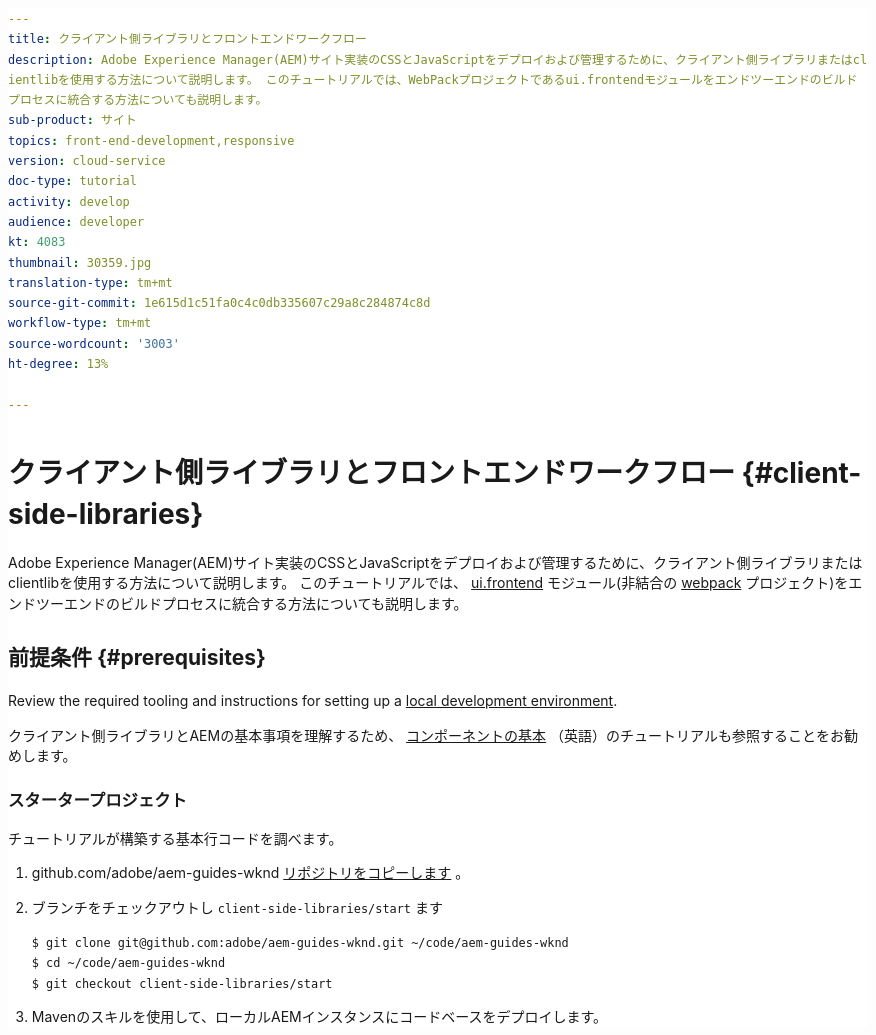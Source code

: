 ```yaml
---
title: クライアント側ライブラリとフロントエンドワークフロー
description: Adobe Experience Manager(AEM)サイト実装のCSSとJavaScriptをデプロイおよび管理するために、クライアント側ライブラリまたはclientlibを使用する方法について説明します。 このチュートリアルでは、WebPackプロジェクトであるui.frontendモジュールをエンドツーエンドのビルドプロセスに統合する方法についても説明します。
sub-product: サイト
topics: front-end-development,responsive
version: cloud-service
doc-type: tutorial
activity: develop
audience: developer
kt: 4083
thumbnail: 30359.jpg
translation-type: tm+mt
source-git-commit: 1e615d1c51fa0c4c0db335607c29a8c284874c8d
workflow-type: tm+mt
source-wordcount: '3003'
ht-degree: 13%

---
```



# クライアント側ライブラリとフロントエンドワークフロー {#client-side-libraries}

Adobe Experience Manager(AEM)サイト実装のCSSとJavaScriptをデプロイおよび管理するために、クライアント側ライブラリまたはclientlibを使用する方法について説明します。 このチュートリアルでは、 [ui.frontend](https://docs.adobe.com/content/help/ja-JP/experience-manager-core-components/using/developing/archetype/uifrontend.html) モジュール(非結合の [webpack](https://webpack.js.org/) プロジェクト)をエンドツーエンドのビルドプロセスに統合する方法についても説明します。

## 前提条件 {#prerequisites}

Review the required tooling and instructions for setting up a [local development environment](overview.md#local-dev-environment).

クライアント側ライブラリとAEMの基本事項を理解するため、 [コンポーネントの基本](component-basics.md#client-side-libraries) （英語）のチュートリアルも参照することをお勧めします。

### スタータープロジェクト

チュートリアルが構築する基本行コードを調べます。

1. github.com/adobe/aem-guides-wknd [リポジトリをコピーします](https://github.com/adobe/aem-guides-wknd) 。
1. ブランチをチェックアウトし `client-side-libraries/start` ます

   ```shell
   $ git clone git@github.com:adobe/aem-guides-wknd.git ~/code/aem-guides-wknd
   $ cd ~/code/aem-guides-wknd
   $ git checkout client-side-libraries/start
   ```

1. Mavenのスキルを使用して、ローカルAEMインスタンスにコードベースをデプロイします。
